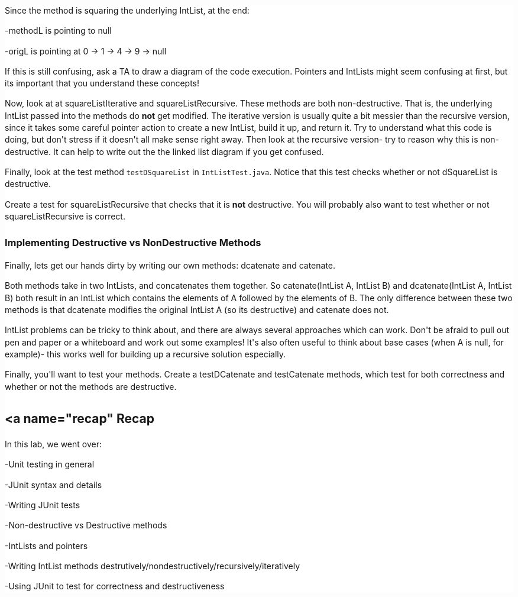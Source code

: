 Since the method is squaring the underlying IntList, at the end:

-methodL is pointing to null

-origL is pointing at 0 -> 1 -> 4 -> 9 -> null

If this is still confusing, ask a TA to draw a diagram of the code execution.  Pointers and IntLists might seem confusing at first, but its important that you understand these concepts!


Now, look at at squareListIterative and squareListRecursive.  These methods are both non-destructive.  That is, the underlying IntList passed into the methods do **not**  get modified.
The iterative version is usually quite a bit messier than the recursive version, since it takes some careful pointer action to create a new IntList, build it up, and return it.  Try to understand what this code is doing, but don't stress if it doesn't all make sense right away.
Then look at the recursive version- try to reason why this is non-destructive.  It can help to write out the the linked list diagram if you get confused.

Finally, look at the test method `testDSquareList` in `IntListTest.java`.  Notice that this test checks whether or not dSquareList is destructive.

Create a test for squareListRecursive that checks that it is **not** destructive.  You will probably also want to test whether or not squareListRecursive is correct.

### Implementing Destructive vs NonDestructive Methods

Finally, lets get our hands dirty by writing our own methods:  dcatenate and catenate.

Both methods take in two IntLists, and concatenates them together.  So catenate(IntList A, IntList B) and dcatenate(IntList A, IntList B) both result in an IntList which contains the elements of A followed by the elements of B.
The only difference between these two methods is that dcatenate modifies the original IntList A (so its destructive) and catenate does not.

IntList problems can be tricky to think about, and there are always several approaches which can work.  Don't be afraid to pull out pen and paper or a whiteboard and work out some examples!
It's also often useful to think about base cases (when A is null, for example)- this works well for building up a recursive solution especially.

Finally, you'll want to test your methods.  Create a testDCatenate and testCatenate methods, which test for both correctness and whether or not the methods are destructive.

<a name="recap"</a> Recap
-------------------------------
In this lab, we went over:

-Unit testing in general

-JUnit syntax and details

-Writing JUnit tests

-Non-destructive vs Destructive methods

-IntLists and pointers

-Writing IntList methods destrutively/nondestructively/recursively/iteratively

-Using JUnit to test for correctness and destructiveness


